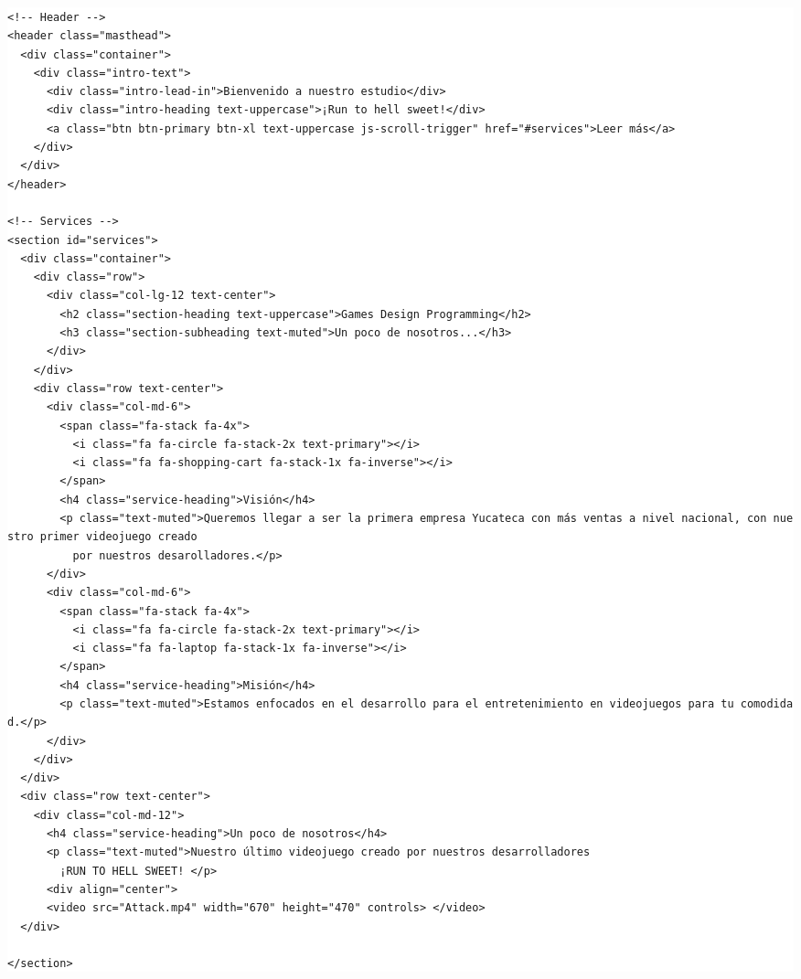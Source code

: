     <!-- Header -->
    <header class="masthead">
      <div class="container">
        <div class="intro-text">
          <div class="intro-lead-in">Bienvenido a nuestro estudio</div>
          <div class="intro-heading text-uppercase">¡Run to hell sweet!</div>
          <a class="btn btn-primary btn-xl text-uppercase js-scroll-trigger" href="#services">Leer más</a>
        </div>
      </div>
    </header>

    <!-- Services -->
    <section id="services">
      <div class="container">
        <div class="row">
          <div class="col-lg-12 text-center">
            <h2 class="section-heading text-uppercase">Games Design Programming</h2>
            <h3 class="section-subheading text-muted">Un poco de nosotros...</h3>
          </div>
        </div>
        <div class="row text-center">
          <div class="col-md-6">
            <span class="fa-stack fa-4x">
              <i class="fa fa-circle fa-stack-2x text-primary"></i>
              <i class="fa fa-shopping-cart fa-stack-1x fa-inverse"></i>
            </span>
            <h4 class="service-heading">Visión</h4>
            <p class="text-muted">Queremos llegar a ser la primera empresa Yucateca con más ventas a nivel nacional, con nuestro primer videojuego creado
              por nuestros desarolladores.</p>
          </div>
          <div class="col-md-6">
            <span class="fa-stack fa-4x">
              <i class="fa fa-circle fa-stack-2x text-primary"></i>
              <i class="fa fa-laptop fa-stack-1x fa-inverse"></i>
            </span>
            <h4 class="service-heading">Misión</h4>
            <p class="text-muted">Estamos enfocados en el desarrollo para el entretenimiento en videojuegos para tu comodidad.</p>
          </div>
        </div>
      </div>
      <div class="row text-center">
        <div class="col-md-12">
          <h4 class="service-heading">Un poco de nosotros</h4>
          <p class="text-muted">Nuestro último videojuego creado por nuestros desarrolladores 
            ¡RUN TO HELL SWEET! </p>
          <div align="center">
          <video src="Attack.mp4" width="670" height="470" controls> </video>
      </div>

    </section>
